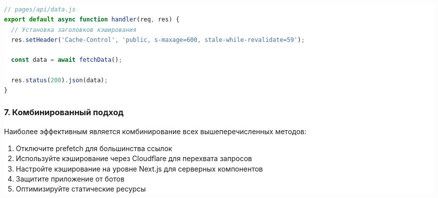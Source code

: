 ```javascript
// pages/api/data.js
export default async function handler(req, res) {
  // Установка заголовков кэширования
  res.setHeader('Cache-Control', 'public, s-maxage=600, stale-while-revalidate=59');
  
  const data = await fetchData();
  
  res.status(200).json(data);
}
```

### 7. Комбинированный подход

Наиболее эффективным является комбинирование всех вышеперечисленных методов:

1. Отключите prefetch для большинства ссылок
2. Используйте кэширование через Cloudflare для перехвата запросов
3. Настройте кэширование на уровне Next.js для серверных компонентов
4. Защитите приложение от ботов
5. Оптимизируйте статические ресурсы 